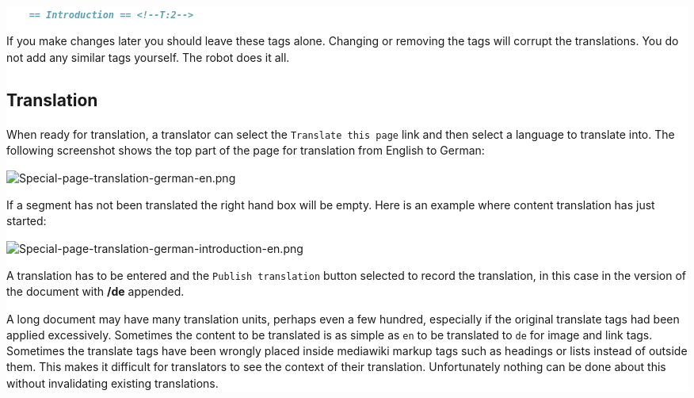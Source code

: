 ```markdown
    == Introduction == <!--T:2-->
```

If you make changes later you should leave these tags alone. Changing or
removing the tags will corrupt the translations. You do not add any
similar tags yourself. The robot does it all.

## Translation

When ready for translation, a translator can select the
`Translate this page` link and then select a language to translate into.
The following screenshot shows the top part of the page for translation
from English to German:

<img
src="https://docs.joomla.org/images/thumb/4/4c/Special-page-translation-german-en.png/800px-Special-page-translation-german-en.png"
decoding="async"
srcset="https://docs.joomla.org/images/4/4c/Special-page-translation-german-en.png 1.5x"
data-file-width="1000" data-file-height="508" width="800" height="406"
alt="Special-page-translation-german-en.png" />

If a segment has not been translated the right hand box will be empty.
Here is an example where content translation has just started:

<img
src="https://docs.joomla.org/images/thumb/c/ce/Special-page-translation-german-introduction-en.png/800px-Special-page-translation-german-introduction-en.png"
decoding="async"
srcset="https://docs.joomla.org/images/c/ce/Special-page-translation-german-introduction-en.png 1.5x"
data-file-width="1000" data-file-height="508" width="800" height="406"
alt="Special-page-translation-german-introduction-en.png" />

A translation has to be entered and the `Publish translation` button
selected to record the translation, in this case in the version of the
document with **/de** appended.

A long document may have many translation units, perhaps even a few
hundred, especially if the original translate tags had been applied
excessively. Sometimes the content to be translated is as simple as `en`
to be translated to `de` for image and link tags. Sometimes the
translate tags have been wrongly placed inside mediawiki markup tags
such as headings or lists instead of outside them. This makes it
difficult for translators to see the context of their translation.
Unfortunately nothing can be done about this without invalidating
existing translations.
